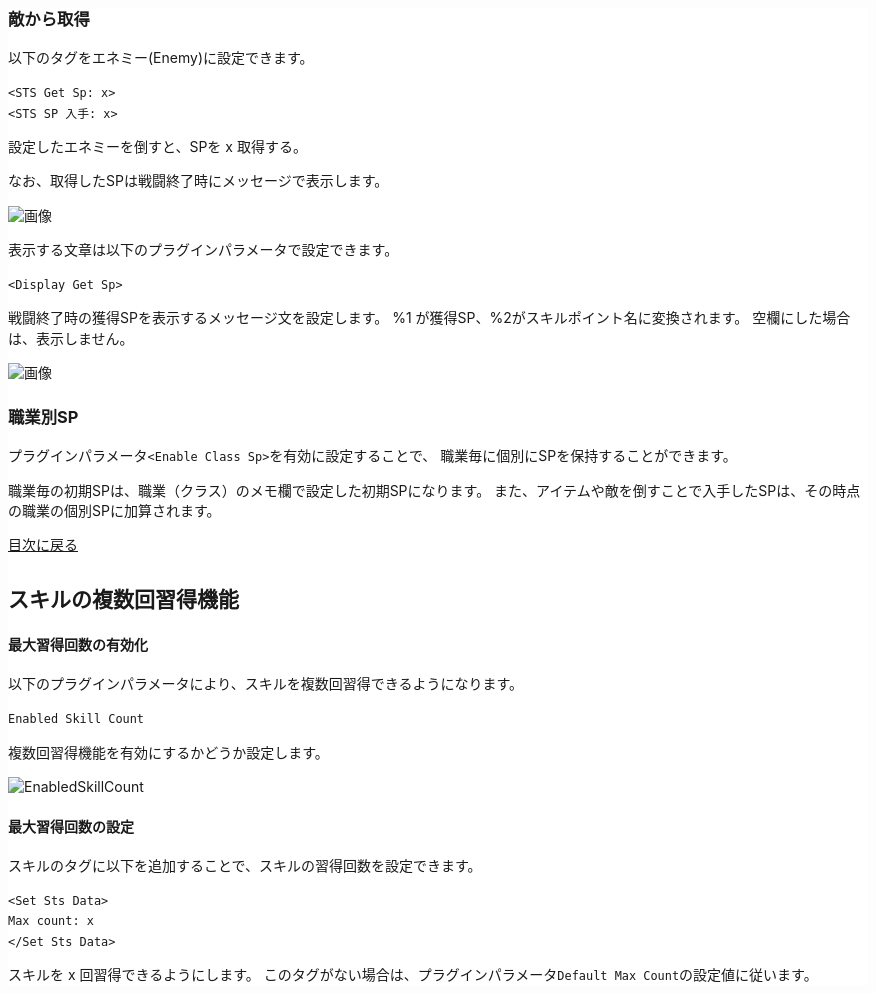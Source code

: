 ### 敵から取得

以下のタグをエネミー(Enemy)に設定できます。
```
<STS Get Sp: x>
<STS SP 入手: x>
```
設定したエネミーを倒すと、SPを x 取得する。

なお、取得したSPは戦闘終了時にメッセージで表示します。

![画像](image/FTKR_SkillTreeSystem/n01_016.png)

表示する文章は以下のプラグインパラメータで設定できます。

`<Display Get Sp>`

戦闘終了時の獲得SPを表示するメッセージ文を設定します。
%1 が獲得SP、%2がスキルポイント名に変換されます。
空欄にした場合は、表示しません。

![画像](image/FTKR_SkillTreeSystem/n01_015.png)

### 職業別SP

プラグインパラメータ`<Enable Class Sp>`を有効に設定することで、
職業毎に個別にSPを保持することができます。

職業毎の初期SPは、職業（クラス）のメモ欄で設定した初期SPになります。
また、アイテムや敵を倒すことで入手したSPは、その時点の職業の個別SPに加算されます。

 [目次に戻る](#目次)

## スキルの複数回習得機能

#### 最大習得回数の有効化

以下のプラグインパラメータにより、スキルを複数回習得できるようになります。

`Enabled Skill Count`

複数回習得機能を有効にするかどうか設定します。

![EnabledSkillCount](image/FTKR_SkillTreeSystem/FTKR_SkillTreeSystem_n01_005.png)

#### 最大習得回数の設定
スキルのタグに以下を追加することで、スキルの習得回数を設定できます。
```
<Set Sts Data>
Max count: x
</Set Sts Data>
```
スキルを x 回習得できるようにします。
このタグがない場合は、プラグインパラメータ`Default Max Count`の設定値に従います。

